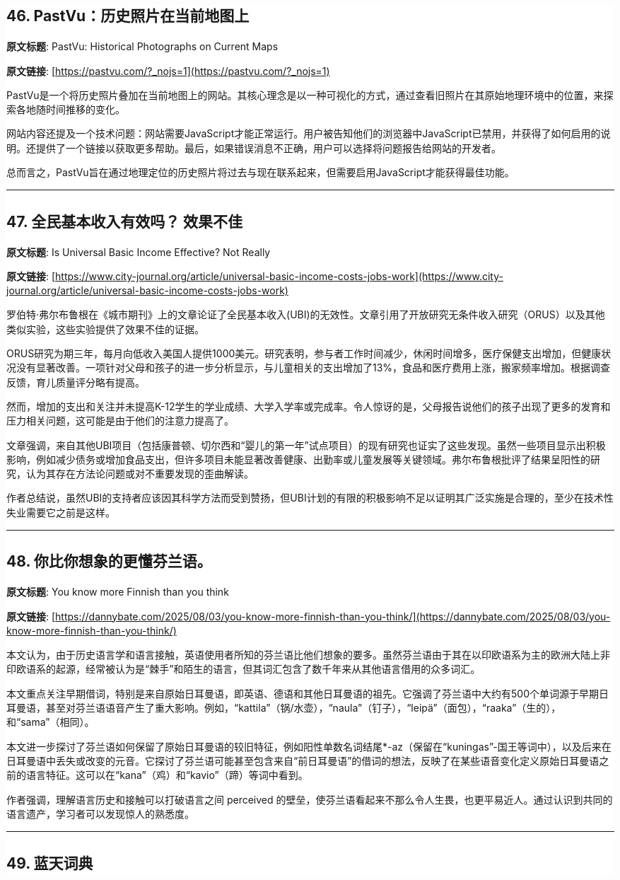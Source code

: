 
## 46. PastVu：历史照片在当前地图上

**原文标题**: PastVu: Historical Photographs on Current Maps

**原文链接**: [https://pastvu.com/?_nojs=1](https://pastvu.com/?_nojs=1)

PastVu是一个将历史照片叠加在当前地图上的网站。其核心理念是以一种可视化的方式，通过查看旧照片在其原始地理环境中的位置，来探索各地随时间推移的变化。

网站内容还提及一个技术问题：网站需要JavaScript才能正常运行。用户被告知他们的浏览器中JavaScript已禁用，并获得了如何启用的说明。还提供了一个链接以获取更多帮助。最后，如果错误消息不正确，用户可以选择将问题报告给网站的开发者。

总而言之，PastVu旨在通过地理定位的历史照片将过去与现在联系起来，但需要启用JavaScript才能获得最佳功能。

---

## 47. 全民基本收入有效吗？ 效果不佳

**原文标题**: Is Universal Basic Income Effective? Not Really

**原文链接**: [https://www.city-journal.org/article/universal-basic-income-costs-jobs-work](https://www.city-journal.org/article/universal-basic-income-costs-jobs-work)

罗伯特·弗尔布鲁根在《城市期刊》上的文章论证了全民基本收入(UBI)的无效性。文章引用了开放研究无条件收入研究（ORUS）以及其他类似实验，这些实验提供了效果不佳的证据。

ORUS研究为期三年，每月向低收入美国人提供1000美元。研究表明，参与者工作时间减少，休闲时间增多，医疗保健支出增加，但健康状况没有显著改善。一项针对父母和孩子的进一步分析显示，与儿童相关的支出增加了13%，食品和医疗费用上涨，搬家频率增加。根据调查反馈，育儿质量评分略有提高。

然而，增加的支出和关注并未提高K-12学生的学业成绩、大学入学率或完成率。令人惊讶的是，父母报告说他们的孩子出现了更多的发育和压力相关问题，这可能是由于他们的注意力提高了。

文章强调，来自其他UBI项目（包括康普顿、切尔西和“婴儿的第一年”试点项目）的现有研究也证实了这些发现。虽然一些项目显示出积极影响，例如减少债务或增加食品支出，但许多项目未能显著改善健康、出勤率或儿童发展等关键领域。弗尔布鲁根批评了结果呈阳性的研究，认为其存在方法论问题或对不重要发现的歪曲解读。

作者总结说，虽然UBI的支持者应该因其科学方法而受到赞扬，但UBI计划的有限的积极影响不足以证明其广泛实施是合理的，至少在技术性失业需要它之前是这样。

---

## 48. 你比你想象的更懂芬兰语。

**原文标题**: You know more Finnish than you think

**原文链接**: [https://dannybate.com/2025/08/03/you-know-more-finnish-than-you-think/](https://dannybate.com/2025/08/03/you-know-more-finnish-than-you-think/)

本文认为，由于历史语言学和语言接触，英语使用者所知的芬兰语比他们想象的要多。虽然芬兰语由于其在以印欧语系为主的欧洲大陆上非印欧语系的起源，经常被认为是“棘手”和陌生的语言，但其词汇包含了数千年来从其他语言借用的众多词汇。

本文重点关注早期借词，特别是来自原始日耳曼语，即英语、德语和其他日耳曼语的祖先。它强调了芬兰语中大约有500个单词源于早期日耳曼语，甚至对芬兰语语音产生了重大影响。例如，“kattila”（锅/水壶），“naula”（钉子），“leipä”（面包），“raaka”（生的），和“sama”（相同）。

本文进一步探讨了芬兰语如何保留了原始日耳曼语的较旧特征，例如阳性单数名词结尾*-az（保留在“kuningas”-国王等词中），以及后来在日耳曼语中丢失或改变的元音。它探讨了芬兰语可能甚至包含来自“前日耳曼语”的借词的想法，反映了在某些语音变化定义原始日耳曼语之前的语言特征。这可以在“kana”（鸡）和“kavio”（蹄）等词中看到。

作者强调，理解语言历史和接触可以打破语言之间 perceived 的壁垒，使芬兰语看起来不那么令人生畏，也更平易近人。通过认识到共同的语言遗产，学习者可以发现惊人的熟悉度。

---

## 49. 蓝天词典
